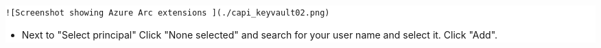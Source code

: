     ![Screenshot showing Azure Arc extensions ](./capi_keyvault02.png)

  - Next to "Select principal" Click "None selected" and search for your user name and select it. Click "Add".
